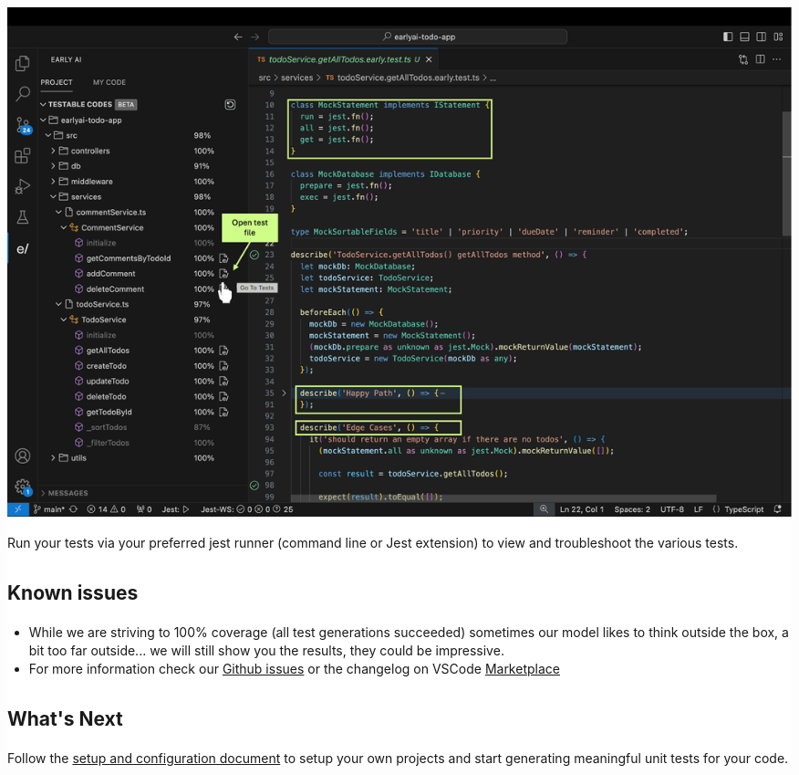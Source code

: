 ![ViewTests](https://raw.githubusercontent.com/earlyai/earlyai-docs/main/media/Screen-viewtests.png)
<br>

Run your tests via your preferred jest runner (command line or Jest extension) to view and troubleshoot the various tests.
## Known issues
* While we are striving to 100% coverage (all test generations succeeded) sometimes our model likes to think outside the box, a bit too far outside... we will still show you the results, they could be impressive.
* For more information check our [Github issues](https://github.com/earlyai/earlyai-vscode-release/issues) or the changelog on VSCode [Marketplace](https://marketplace.visualstudio.com/items?itemName=Early-ai.EarlyAI)

## What's Next
Follow the [setup and configuration document](https://www.startearly.ai/docs/setup-and-configuration-guide) to setup your own projects and start generating meaningful unit tests for your code.


